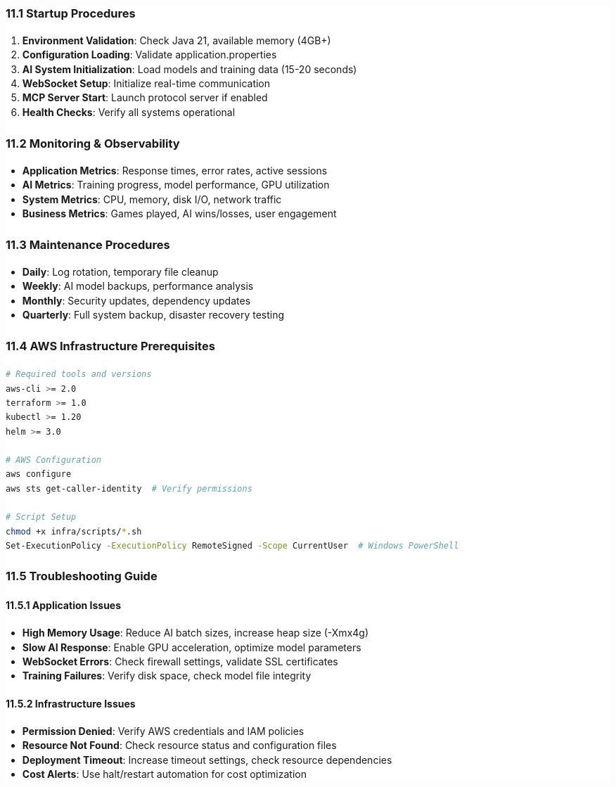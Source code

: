 ### 11.1 Startup Procedures
1. **Environment Validation**: Check Java 21, available memory (4GB+)
2. **Configuration Loading**: Validate application.properties
3. **AI System Initialization**: Load models and training data (15-20 seconds)
4. **WebSocket Setup**: Initialize real-time communication
5. **MCP Server Start**: Launch protocol server if enabled
6. **Health Checks**: Verify all systems operational

### 11.2 Monitoring & Observability
- **Application Metrics**: Response times, error rates, active sessions
- **AI Metrics**: Training progress, model performance, GPU utilization
- **System Metrics**: CPU, memory, disk I/O, network traffic
- **Business Metrics**: Games played, AI wins/losses, user engagement

### 11.3 Maintenance Procedures
- **Daily**: Log rotation, temporary file cleanup
- **Weekly**: AI model backups, performance analysis
- **Monthly**: Security updates, dependency updates
- **Quarterly**: Full system backup, disaster recovery testing

### 11.4 AWS Infrastructure Prerequisites
```bash
# Required tools and versions
aws-cli >= 2.0
terraform >= 1.0
kubectl >= 1.20
helm >= 3.0

# AWS Configuration
aws configure
aws sts get-caller-identity  # Verify permissions

# Script Setup
chmod +x infra/scripts/*.sh
Set-ExecutionPolicy -ExecutionPolicy RemoteSigned -Scope CurrentUser  # Windows PowerShell
```

### 11.5 Troubleshooting Guide

#### 11.5.1 Application Issues
- **High Memory Usage**: Reduce AI batch sizes, increase heap size (-Xmx4g)
- **Slow AI Response**: Enable GPU acceleration, optimize model parameters
- **WebSocket Errors**: Check firewall settings, validate SSL certificates
- **Training Failures**: Verify disk space, check model file integrity

#### 11.5.2 Infrastructure Issues
- **Permission Denied**: Verify AWS credentials and IAM policies
- **Resource Not Found**: Check resource status and configuration files
- **Deployment Timeout**: Increase timeout settings, check resource dependencies
- **Cost Alerts**: Use halt/restart automation for cost optimization
